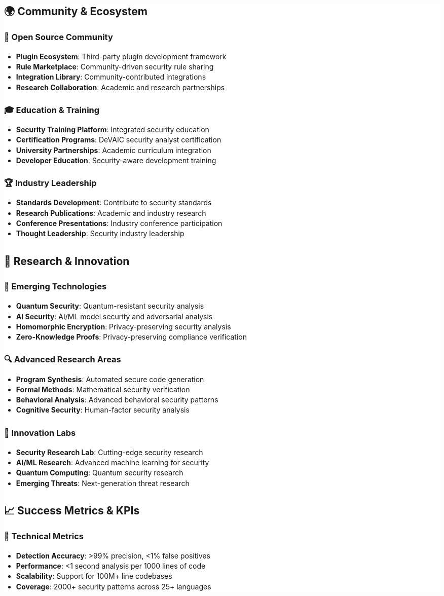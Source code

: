## 🌍 Community & Ecosystem

### 👥 Open Source Community
- **Plugin Ecosystem**: Third-party plugin development framework
- **Rule Marketplace**: Community-driven security rule sharing
- **Integration Library**: Community-contributed integrations
- **Research Collaboration**: Academic and research partnerships

### 🎓 Education & Training
- **Security Training Platform**: Integrated security education
- **Certification Programs**: DeVAIC security analyst certification
- **University Partnerships**: Academic curriculum integration
- **Developer Education**: Security-aware development training

### 🏆 Industry Leadership
- **Standards Development**: Contribute to security standards
- **Research Publications**: Academic and industry research
- **Conference Presentations**: Industry conference participation
- **Thought Leadership**: Security industry leadership

## 🔬 Research & Innovation

### 🧬 Emerging Technologies
- **Quantum Security**: Quantum-resistant security analysis
- **AI Security**: AI/ML model security and adversarial analysis
- **Homomorphic Encryption**: Privacy-preserving security analysis
- **Zero-Knowledge Proofs**: Privacy-preserving compliance verification

### 🔍 Advanced Research Areas
- **Program Synthesis**: Automated secure code generation
- **Formal Methods**: Mathematical security verification
- **Behavioral Analysis**: Advanced behavioral security patterns
- **Cognitive Security**: Human-factor security analysis

### 🌟 Innovation Labs
- **Security Research Lab**: Cutting-edge security research
- **AI/ML Research**: Advanced machine learning for security
- **Quantum Computing**: Quantum security research
- **Emerging Threats**: Next-generation threat research

## 📈 Success Metrics & KPIs

### 🎯 Technical Metrics
- **Detection Accuracy**: >99% precision, <1% false positives
- **Performance**: <1 second analysis per 1000 lines of code
- **Scalability**: Support for 100M+ line codebases
- **Coverage**: 2000+ security patterns across 25+ languages
